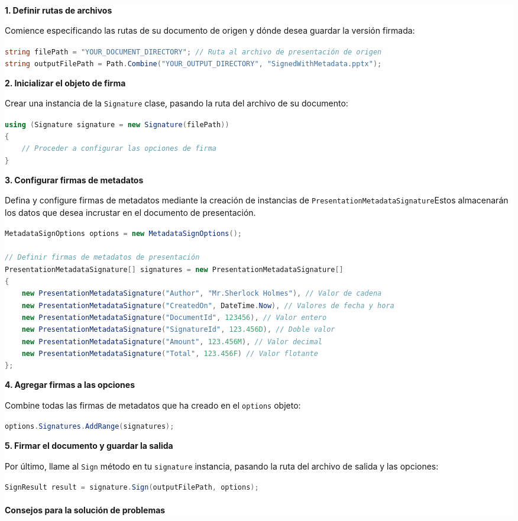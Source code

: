 **1. Definir rutas de archivos**

Comience especificando las rutas de su documento de origen y dónde desea guardar la versión firmada:

```csharp
string filePath = "YOUR_DOCUMENT_DIRECTORY"; // Ruta al archivo de presentación de origen
string outputFilePath = Path.Combine("YOUR_OUTPUT_DIRECTORY", "SignedWithMetadata.pptx");
```

**2. Inicializar el objeto de firma**

Crear una instancia de la `Signature` clase, pasando la ruta del archivo de su documento:

```csharp
using (Signature signature = new Signature(filePath))
{
    // Proceder a configurar las opciones de firma
}
```

**3. Configurar firmas de metadatos**

Defina y configure firmas de metadatos mediante la creación de instancias de `PresentationMetadataSignature`Estos almacenarán los datos que desea incrustar en el documento de presentación.

```csharp
MetadataSignOptions options = new MetadataSignOptions();

// Definir firmas de metadatos de presentación
PresentationMetadataSignature[] signatures = new PresentationMetadataSignature[]
{
    new PresentationMetadataSignature("Author", "Mr.Sherlock Holmes"), // Valor de cadena
    new PresentationMetadataSignature("CreatedOn", DateTime.Now), // Valores de fecha y hora
    new PresentationMetadataSignature("DocumentId", 123456), // Valor entero
    new PresentationMetadataSignature("SignatureId", 123.456D), // Doble valor
    new PresentationMetadataSignature("Amount", 123.456M), // Valor decimal
    new PresentationMetadataSignature("Total", 123.456F) // Valor flotante
};
```

**4. Agregar firmas a las opciones**

Combine todas las firmas de metadatos que ha creado en el `options` objeto:

```csharp
options.Signatures.AddRange(signatures);
```

**5. Firmar el documento y guardar la salida**

Por último, llame al `Sign` método en tu `signature` instancia, pasando la ruta del archivo de salida y las opciones:

```csharp
SignResult result = signature.Sign(outputFilePath, options);
```

#### Consejos para la solución de problemas
